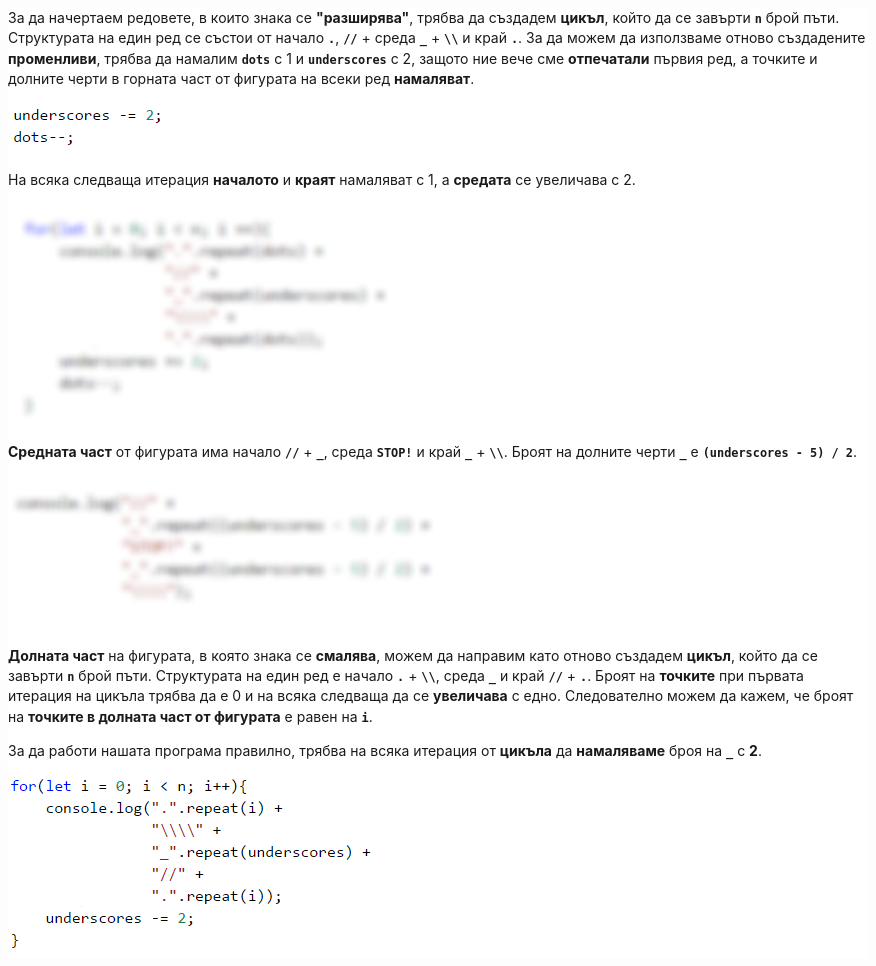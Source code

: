 За да начертаем редовете, в които знака се **"разширява"**, трябва да създадем **цикъл**, който да се завърти **`n`** брой пъти. Структурата на един ред се състои от начало **`.`**, **`//`** + среда **`_`** + **`\\`** и край **`.`**. За да можем да използваме отново създадените **променливи**, трябва да намалим **`dots`** с 1 и **`underscores`** с 2, защото ние вече сме **отпечатали** първия ред, а точките и долните черти в горната част от фигурата на всеки ред **намаляват**. 

![](assets/chapter-6-2-images/03.Stop-05.PNG)
		
На всяка следваща итерация **началото** и **краят** намаляват с 1, а **средата** се увеличава с 2.

![](assets/chapter-6-2-images/03.Stop-06.PNG)
		
**Средната част** от фигурата има начало **`//`** + **`_`**, среда **`STOP!`** и край **`_`** + **`\\`**. Броят на долните черти **`_`** е **`(underscores - 5) / 2`**.

![](assets/chapter-6-2-images/03.Stop-07.PNG)
		
**Долната част** на фигурата, в която знака се **смалява**, можем да направим като отново създадем **цикъл**, който да се завърти **`n`** брой пъти. Структурата на един ред е начало **`.`** + **`\\`**, среда **`_`** и край **`//`** + **`.`**. Броят на **точките** при първата итерация на цикъла трябва да е 0 и на всяка следваща да се **увеличава** с едно. Следователно можем да кажем, че броят на **точките в долната част от фигурата** е равен на **`i`**.

За да работи нашата програма правилно, трябва на всяка итерация от **цикъла** да **намаляваме** броя на **`_`** с **2**.

![](assets/chapter-6-2-images/03.Stop-08.PNG)
	